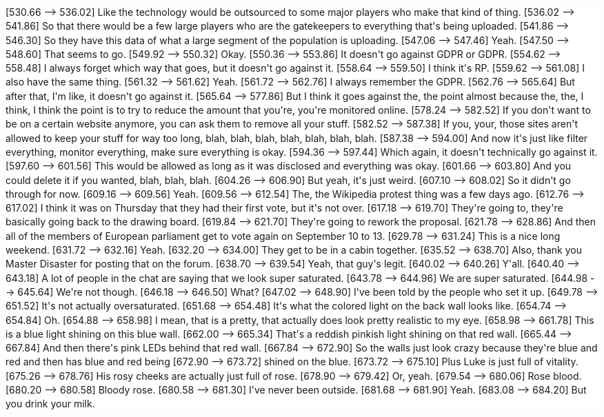 [530.66 --> 536.02]  Like the technology would be outsourced to some major players who make that kind of thing.
[536.02 --> 541.86]  So that there would be a few large players who are the gatekeepers to everything that's being uploaded.
[541.86 --> 546.30]  So they have this data of what a large segment of the population is uploading.
[547.06 --> 547.46]  Yeah.
[547.50 --> 548.60]  That seems to go.
[549.92 --> 550.32]  Okay.
[550.36 --> 553.86]  It doesn't go against GDPR or GDPR.
[554.62 --> 558.48]  I always forget which way that goes, but it doesn't go against it.
[558.64 --> 559.50]  I think it's RP.
[559.62 --> 561.08]  I also have the same thing.
[561.32 --> 561.62]  Yeah.
[561.72 --> 562.76]  I always remember the GDPR.
[562.76 --> 565.64]  But after that, I'm like, it doesn't go against it.
[565.64 --> 577.86]  But I think it goes against the, the point almost because the, the, I think, I think the point is to try to reduce the amount that you're, you're monitored online.
[578.24 --> 582.52]  If you don't want to be on a certain website anymore, you can ask them to remove all your stuff.
[582.52 --> 587.38]  If you, your, those sites aren't allowed to keep your stuff for way too long, blah, blah, blah, blah, blah, blah, blah.
[587.38 --> 594.00]  And now it's just like filter everything, monitor everything, make sure everything is okay.
[594.36 --> 597.44]  Which again, it doesn't technically go against it.
[597.60 --> 601.56]  This would be allowed as long as it was disclosed and everything was okay.
[601.66 --> 603.80]  And you could delete it if you wanted, blah, blah, blah.
[604.26 --> 606.90]  But yeah, it's just weird.
[607.10 --> 608.02]  So it didn't go through for now.
[609.16 --> 609.56]  Yeah.
[609.56 --> 612.54]  The, the Wikipedia protest thing was a few days ago.
[612.76 --> 617.02]  I think it was on Thursday that they had their first vote, but it's not over.
[617.18 --> 619.70]  They're going to, they're basically going back to the drawing board.
[619.84 --> 621.70]  They're going to rework the proposal.
[621.78 --> 628.86]  And then all of the members of European parliament get to vote again on September 10 to 13.
[629.78 --> 631.24]  This is a nice long weekend.
[631.72 --> 632.16]  Yeah.
[632.20 --> 634.00]  They get to be in a cabin together.
[635.52 --> 638.70]  Also, thank you Master Disaster for posting that on the forum.
[638.70 --> 639.54]  Yeah, that guy's legit.
[640.02 --> 640.26]  Y'all.
[640.40 --> 643.18]  A lot of people in the chat are saying that we look super saturated.
[643.78 --> 644.96]  We are super saturated.
[644.98 --> 645.64]  We're not though.
[646.18 --> 646.50]  What?
[647.02 --> 648.90]  I've been told by the people who set it up.
[649.78 --> 651.52]  It's not actually oversaturated.
[651.68 --> 654.48]  It's what the colored light on the back wall looks like.
[654.74 --> 654.84]  Oh.
[654.88 --> 658.98]  I mean, that is a pretty, that actually does look pretty realistic to my eye.
[658.98 --> 661.78]  This is a blue light shining on this blue wall.
[662.00 --> 665.34]  That's a reddish pinkish light shining on that red wall.
[665.44 --> 667.84]  And then there's pink LEDs behind that red wall.
[667.84 --> 672.90]  So the walls just look crazy because they're blue and red and then has blue and red being
[672.90 --> 673.72]  shined on the blue.
[673.72 --> 675.10]  Plus Luke is just full of vitality.
[675.26 --> 678.76]  His rosy cheeks are actually just full of rose.
[678.90 --> 679.42]  Or, yeah.
[679.54 --> 680.06]  Rose blood.
[680.20 --> 680.58]  Bloody rose.
[680.58 --> 681.30]  I've never been outside.
[681.68 --> 681.90]  Yeah.
[683.08 --> 684.20]  But you drink your milk.